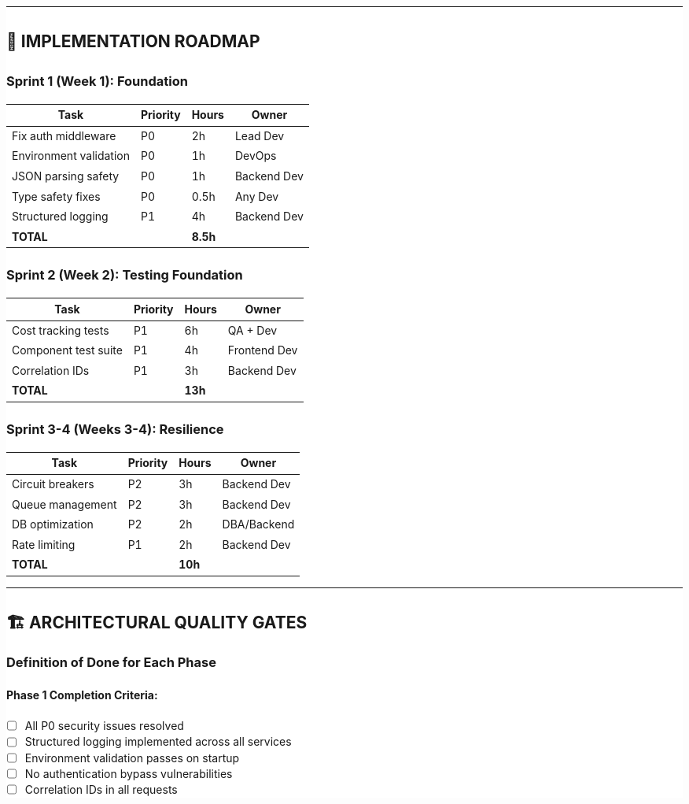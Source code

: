 
---

## **🎯 IMPLEMENTATION ROADMAP**

### **Sprint 1 (Week 1): Foundation** 
| Task | Priority | Hours | Owner |
|------|----------|-------|--------|
| Fix auth middleware | P0 | 2h | Lead Dev |
| Environment validation | P0 | 1h | DevOps |
| JSON parsing safety | P0 | 1h | Backend Dev |
| Type safety fixes | P0 | 0.5h | Any Dev |
| Structured logging | P1 | 4h | Backend Dev |
| **TOTAL** | | **8.5h** | |

### **Sprint 2 (Week 2): Testing Foundation**
| Task | Priority | Hours | Owner |
|------|----------|-------|--------|
| Cost tracking tests | P1 | 6h | QA + Dev |
| Component test suite | P1 | 4h | Frontend Dev |
| Correlation IDs | P1 | 3h | Backend Dev |
| **TOTAL** | | **13h** | |

### **Sprint 3-4 (Weeks 3-4): Resilience**
| Task | Priority | Hours | Owner |
|------|----------|-------|--------|
| Circuit breakers | P2 | 3h | Backend Dev |
| Queue management | P2 | 3h | Backend Dev |
| DB optimization | P2 | 2h | DBA/Backend |
| Rate limiting | P1 | 2h | Backend Dev |
| **TOTAL** | | **10h** | |

---

## **🏗️ ARCHITECTURAL QUALITY GATES**

### **Definition of Done for Each Phase**

#### **Phase 1 Completion Criteria:**
- [ ] All P0 security issues resolved
- [ ] Structured logging implemented across all services
- [ ] Environment validation passes on startup
- [ ] No authentication bypass vulnerabilities
- [ ] Correlation IDs in all requests
